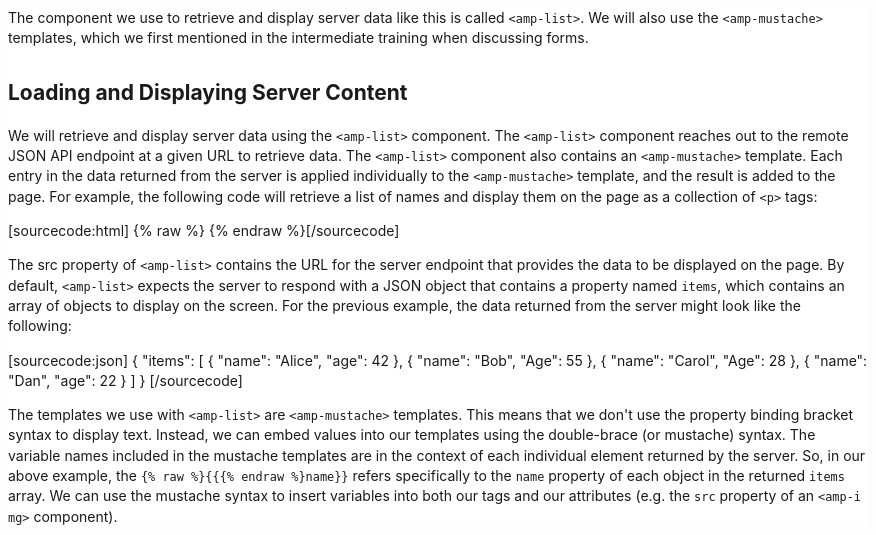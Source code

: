 The component we use to retrieve and display server data like this is called `<amp-list>`. We will also use the `<amp-mustache>` templates, which we first mentioned in the intermediate training when discussing forms.

## Loading and Displaying Server Content

We will retrieve and display server data using the `<amp-list>` component. The `<amp-list>` component reaches out to the remote JSON API endpoint at a given URL to retrieve data. The `<amp-list>` component also contains an `<amp-mustache>` template. Each entry in the data returned from the server is applied individually to the `<amp-mustache>` template, and the result is added to the page. For example, the following code will retrieve a list of names and display them on the page as a collection of `<p>` tags:

[sourcecode:html]
{% raw %}<amp-list width="auto" height="100" layout="fixed-height" src="https://some.url/data.json" binding="refresh">
<template type="amp-mustache">
<p>{{name}}</p>
</template>
</amp-list>
{% endraw %}[/sourcecode]

The src property of `<amp-list>` contains the URL for the server endpoint that provides the data to be displayed on the page. By default, `<amp-list>` expects the server to respond with a JSON object that contains a property named `items`, which contains an array of objects to display on the screen. For the previous example, the data returned from the server might look like the following:

[sourcecode:json]
{
"items": [
{
"name": "Alice",
"age": 42
},
{
"name": "Bob",
"Age": 55
},
{
"name": "Carol",
"Age": 28
},
{
"name": "Dan",
"age": 22
}
]
}
[/sourcecode]

The templates we use with `<amp-list>` are `<amp-mustache>` templates. This means that we don't use the property binding bracket syntax to display text. Instead, we can embed values into our templates using the double-brace (or mustache) syntax. The variable names included in the mustache templates are in the context of each individual element returned by the server. So, in our above example, the `{% raw %}{{{% endraw %}name}}` refers specifically to the `name` property of each object in the returned `items` array. We can use the mustache syntax to insert variables into both our tags and our attributes (e.g. the `src` property of an `<amp-img>` component).
